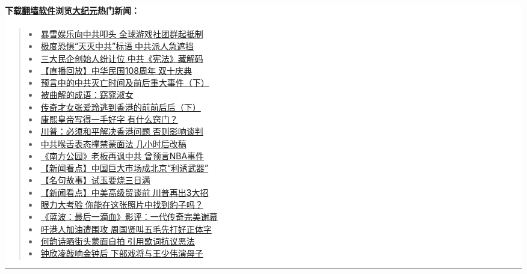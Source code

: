 #### 下载<a href="https://git.io/JesJV">翻墙软件</a>浏览<a href="http://www.epochtimes.com">大纪元</a>热门新闻：
> <li><a href="http://www.epochtimes.com/gb/19/10/9/n11578774.htm">暴雪娱乐向中共叩头 全球游戏社团群起抵制</a></li>
> <li><a href="http://www.epochtimes.com/gb/19/10/9/n11579361.htm">极度恐惧“天灭中共”标语 中共派人急遮挡</a></li>
> <li><a href="http://www.epochtimes.com/gb/19/10/9/n11579265.htm">三大民企创始人纷让位 中共《宪法》藏解码</a></li>
> <li><a href="http://www.epochtimes.com/gb/19/10/9/n11579460.htm">【直播回放】中华民国108周年 双十庆典</a></li>
> <li><a href="http://www.epochtimes.com/gb/19/9/29/n11554590.htm">预言中的中共灭亡时间及前后重大事件（下）</a></li>
> <li><a href="http://www.epochtimes.com/gb/19/10/4/n11568273.htm">被曲解的成语：窈窕淑女</a></li>
> <li><a href="http://www.epochtimes.com/gb/19/10/2/n11563658.htm">传奇才女张爱玲逃到香港的前前后后（下）</a></li>
> <li><a href="http://www.epochtimes.com/gb/19/9/23/n11539994.htm">康熙皇帝写得一手好字 有什么窍门？</a></li>
> <li><a href="http://www.epochtimes.com/gb/19/10/7/n11574818.htm">川普：必须和平解决香港问题 否则影响谈判</a></li>
> <li><a href="http://www.epochtimes.com/gb/19/10/8/n11575068.htm">中共喉舌表态撑禁蒙面法 几小时后改稿</a></li>
> <li><a href="http://www.epochtimes.com/gb/19/10/8/n11575756.htm">《南方公园》老板再讽中共 曾预言NBA事件</a></li>
> <li><a href="http://www.epochtimes.com/gb/19/10/9/n11578839.htm">【新闻看点】中国巨大市场成北京“利诱武器”</a></li>
> <li><a href="http://www.epochtimes.com/gb/18/6/18/n10494192.htm">【名句故事】试玉要烧三日满</a></li>
> <li><a href="http://www.epochtimes.com/gb/19/10/9/n11579070.htm">【新闻看点】中美高级贸谈前 川普再出3大招</a></li>
> <li><a href="http://www.epochtimes.com/gb/19/10/9/n11577534.htm">眼力大考验 你能在这张照片中找到豹子吗？</a></li>
> <li><a href="http://www.epochtimes.com/gb/19/10/8/n11576651.htm">《蓝波：最后一滴血》影评：一代传奇完美谢幕</a></li>
> <li><a href="http://www.epochtimes.com/gb/19/10/7/n11574274.htm">吁港人加油遭围攻 周国贤叫五毛先打好正体字</a></li>
> <li><a href="http://www.epochtimes.com/gb/19/10/7/n11574643.htm">何韵诗晒街头蒙面自拍 引用歌词抗议恶法</a></li>
> <li><a href="http://www.epochtimes.com/gb/19/10/9/n11578053.htm">钟欣凌敲响金钟后 下部戏将与王少伟演母子</a></li>
<hr>
